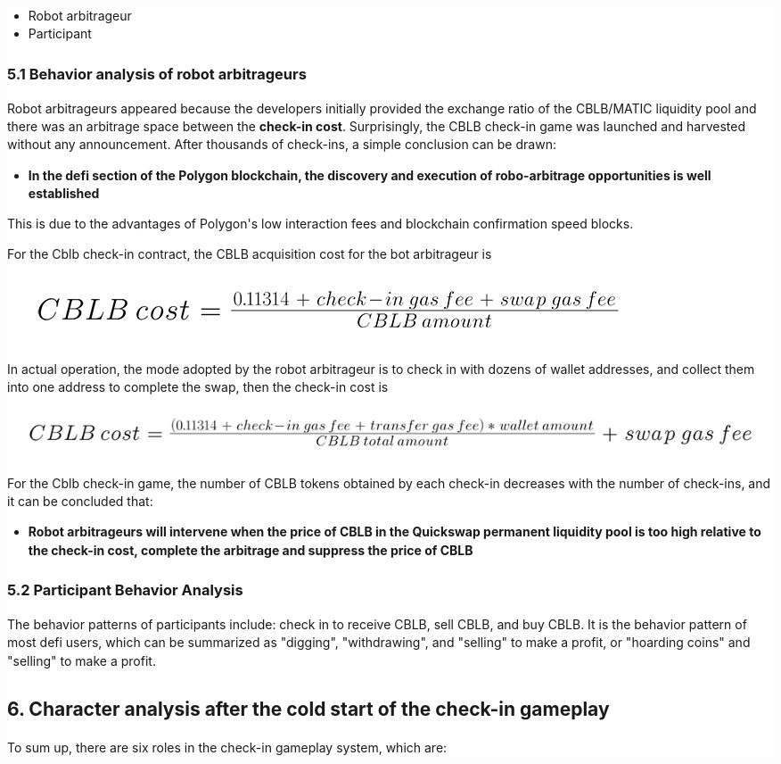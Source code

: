 - Robot arbitrageur
- Participant

<a id="51-behavior-analysis-of-robot-arbitrageurs"></a>

### 5.1 Behavior analysis of robot arbitrageurs

Robot arbitrageurs appeared because the developers initially provided the exchange ratio of the CBLB/MATIC liquidity pool and there was an arbitrage space between the **check-in cost**. Surprisingly, the CBLB check-in game was launched and harvested without any announcement. After thousands of check-ins, a simple conclusion can be drawn:

- **In the defi section of the Polygon blockchain, the discovery and execution of robo-arbitrage opportunities is well established**

This is due to the advantages of Polygon's low interaction fees and blockchain confirmation speed blocks.

For the Cblb check-in contract, the CBLB acquisition cost for the bot arbitrageur is

![](https://raw.githubusercontent.com/cblb-app/cblb-articles/master/2022/imgs/cblb-price-base-en.png)

In actual operation, the mode adopted by the robot arbitrageur is to check in with dozens of wallet addresses, and collect them into one address to complete the swap, then the check-in cost is

![](https://raw.githubusercontent.com/cblb-app/cblb-articles/master/2022/imgs/cblb-price-average-en.png)

For the Cblb check-in game, the number of CBLB tokens obtained by each check-in decreases with the number of check-ins, and it can be concluded that:

- **Robot arbitrageurs will intervene when the price of CBLB in the Quickswap permanent liquidity pool is too high relative to the check-in cost, complete the arbitrage and suppress the price of CBLB**

<a id="52-participant-behavior-analysis"></a>

### 5.2 Participant Behavior Analysis

The behavior patterns of participants include: check in to receive CBLB, sell CBLB, and buy CBLB. It is the behavior pattern of most defi users, which can be summarized as "digging", "withdrawing", and "selling" to make a profit, or "hoarding coins" and "selling" to make a profit.

<a id="6-character-analysis-after-the-cold-start-of-the-check-in-gameplay"></a>

## 6. Character analysis after the cold start of the check-in gameplay

To sum up, there are six roles in the check-in gameplay system, which are:
